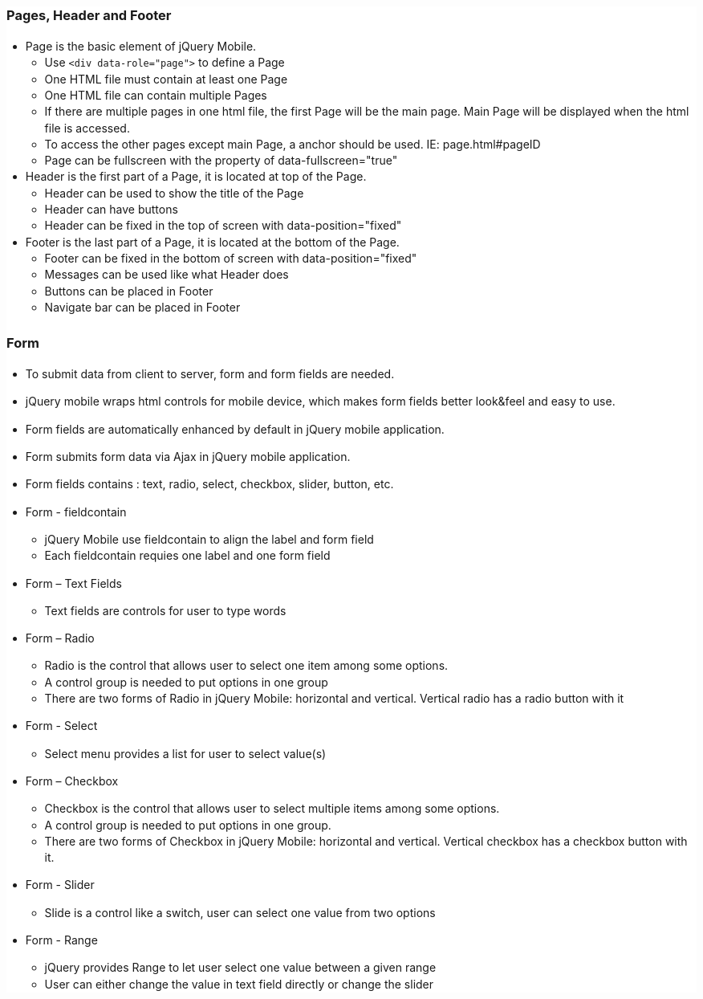 ### Pages, Header and Footer

- Page is the basic element of jQuery Mobile.
	- Use ```<div data-role="page">``` to define a Page
	- One HTML file must contain at least one Page
	- One HTML file can contain multiple Pages
	- If there are multiple pages in one html file, the first Page will be the main page. Main Page will be displayed when the html file is accessed.
	- To access the other pages except main Page, a anchor should be used. IE: page.html#pageID
	- Page can be fullscreen with the property of data-fullscreen="true"
- Header is the first part of a Page, it is located at top of the Page.
	- Header can be used to show the title of the Page
	- Header can have buttons
	- Header can be fixed in the top of screen with data-position="fixed"
- Footer is the last part of a Page, it is located at the bottom of the Page.
	- Footer can be fixed in the bottom of screen with data-position="fixed"
	- Messages can be used like what Header does
	- Buttons can be placed in Footer
	- Navigate bar can be placed in Footer

### Form

- To submit data from client to server, form and form fields are needed.
- jQuery mobile wraps html controls for mobile device, which makes form fields better look&feel and easy to use.
- Form fields are automatically enhanced by default in jQuery mobile application.
- Form submits form data via Ajax in jQuery mobile application.
- Form fields contains : text, radio, select, checkbox, slider, button, etc.
- Form - fieldcontain
	- jQuery Mobile use fieldcontain to align the label and form field
	- Each fieldcontain requies one label and one form field
- Form – Text Fields
	- Text fields are controls for user to type words

- Form – Radio
	- Radio is the control that allows user to select one item among some options.
	- A control group is needed to put options in one group
	- There are two forms of Radio in jQuery Mobile: horizontal and vertical. Vertical radio has a radio button with it

- Form - Select
    - Select menu provides a list for user to select value(s)

- Form – Checkbox
    - Checkbox is the control that allows user to select multiple items among some options.
    - A control group is needed to put options in one group.
    - There are two forms of Checkbox in jQuery Mobile: horizontal and vertical. Vertical checkbox has a checkbox button with it.

- Form - Slider
	- Slide is a control like a switch, user can select one value from two options

- Form - Range
	- jQuery provides Range to let user select one value between a given range
	- User can either change the value in text field directly or change the slider
